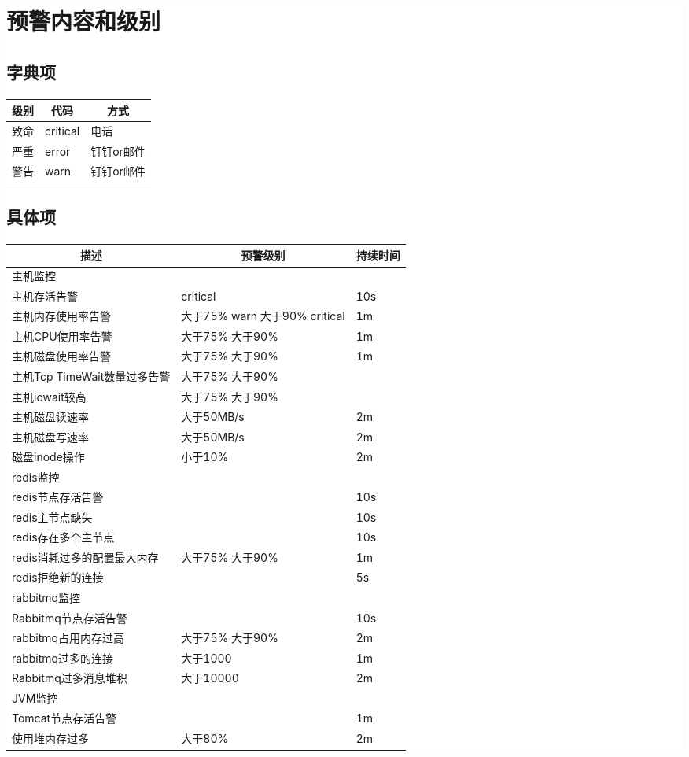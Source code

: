 # 预警内容和级别

## 字典项

| 级别 | 代码     | 方式       |
| ---- | -------- | ---------- |
| 致命 | critical | 电话       |
| 严重 | error    | 钉钉or邮件 |
| 警告 | warn     | 钉钉or邮件 |

## 具体项

| 描述                         | 预警级别                       | 持续时间 |
| ---------------------------- | ------------------------------ | -------- |
| 主机监控                     |                                |          |
| 主机存活告警                 | critical                       | 10s      |
| 主机内存使用率告警           | 大于75% warn  大于90% critical | 1m       |
| 主机CPU使用率告警            | 大于75%  大于90%               | 1m       |
| 主机磁盘使用率告警           | 大于75%  大于90%               | 1m       |
| 主机Tcp TimeWait数量过多告警 | 大于75%  大于90%               |          |
| 主机iowait较高               | 大于75%  大于90%               |          |
| 主机磁盘读速率               | 大于50MB/s                     | 2m       |
| 主机磁盘写速率               | 大于50MB/s                     | 2m       |
| 磁盘inode操作                | 小于10%                        | 2m       |
| redis监控                    |                                |          |
| redis节点存活告警            |                                | 10s      |
| redis主节点缺失              |                                | 10s      |
| redis存在多个主节点          |                                | 10s      |
| redis消耗过多的配置最大内存  | 大于75%  大于90%               | 1m       |
| redis拒绝新的连接            |                                | 5s       |
| rabbitmq监控                 |                                |          |
| Rabbitmq节点存活告警         |                                | 10s      |
| rabbitmq占用内存过高         | 大于75%  大于90%               | 2m       |
| rabbitmq过多的连接           | 大于1000                       | 1m       |
| Rabbitmq过多消息堆积         | 大于10000                      | 2m       |
| JVM监控                      |                                |          |
| Tomcat节点存活告警           |                                | 1m       |
| 使用堆内存过多               | 大于80%                        | 2m       |

